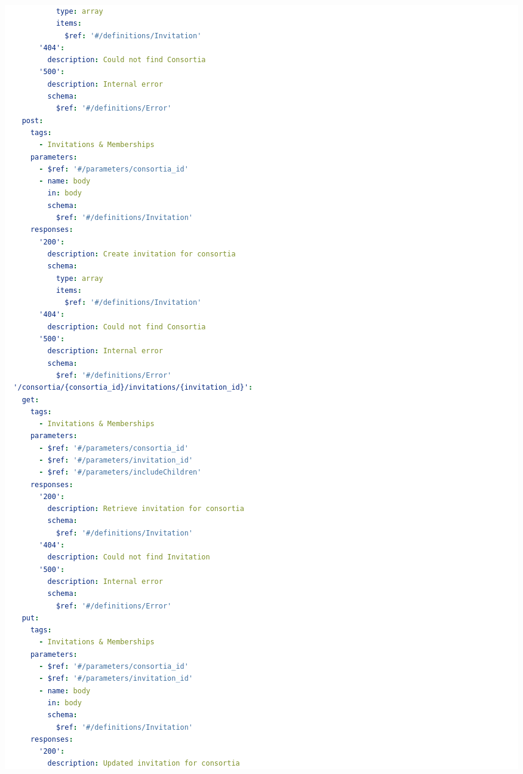 ```yaml
            type: array
            items:
              $ref: '#/definitions/Invitation'
        '404':
          description: Could not find Consortia
        '500':
          description: Internal error
          schema:
            $ref: '#/definitions/Error'
    post:
      tags:
        - Invitations & Memberships
      parameters:
        - $ref: '#/parameters/consortia_id'
        - name: body
          in: body
          schema:
            $ref: '#/definitions/Invitation'
      responses:
        '200':
          description: Create invitation for consortia
          schema:
            type: array
            items:
              $ref: '#/definitions/Invitation'
        '404':
          description: Could not find Consortia
        '500':
          description: Internal error
          schema:
            $ref: '#/definitions/Error'
  '/consortia/{consortia_id}/invitations/{invitation_id}':
    get:
      tags:
        - Invitations & Memberships
      parameters:
        - $ref: '#/parameters/consortia_id'
        - $ref: '#/parameters/invitation_id'
        - $ref: '#/parameters/includeChildren'
      responses:
        '200':
          description: Retrieve invitation for consortia
          schema:
            $ref: '#/definitions/Invitation'
        '404':
          description: Could not find Invitation
        '500':
          description: Internal error
          schema:
            $ref: '#/definitions/Error'
    put:
      tags:
        - Invitations & Memberships
      parameters:
        - $ref: '#/parameters/consortia_id'
        - $ref: '#/parameters/invitation_id'
        - name: body
          in: body
          schema:
            $ref: '#/definitions/Invitation'
      responses:
        '200':
          description: Updated invitation for consortia
```